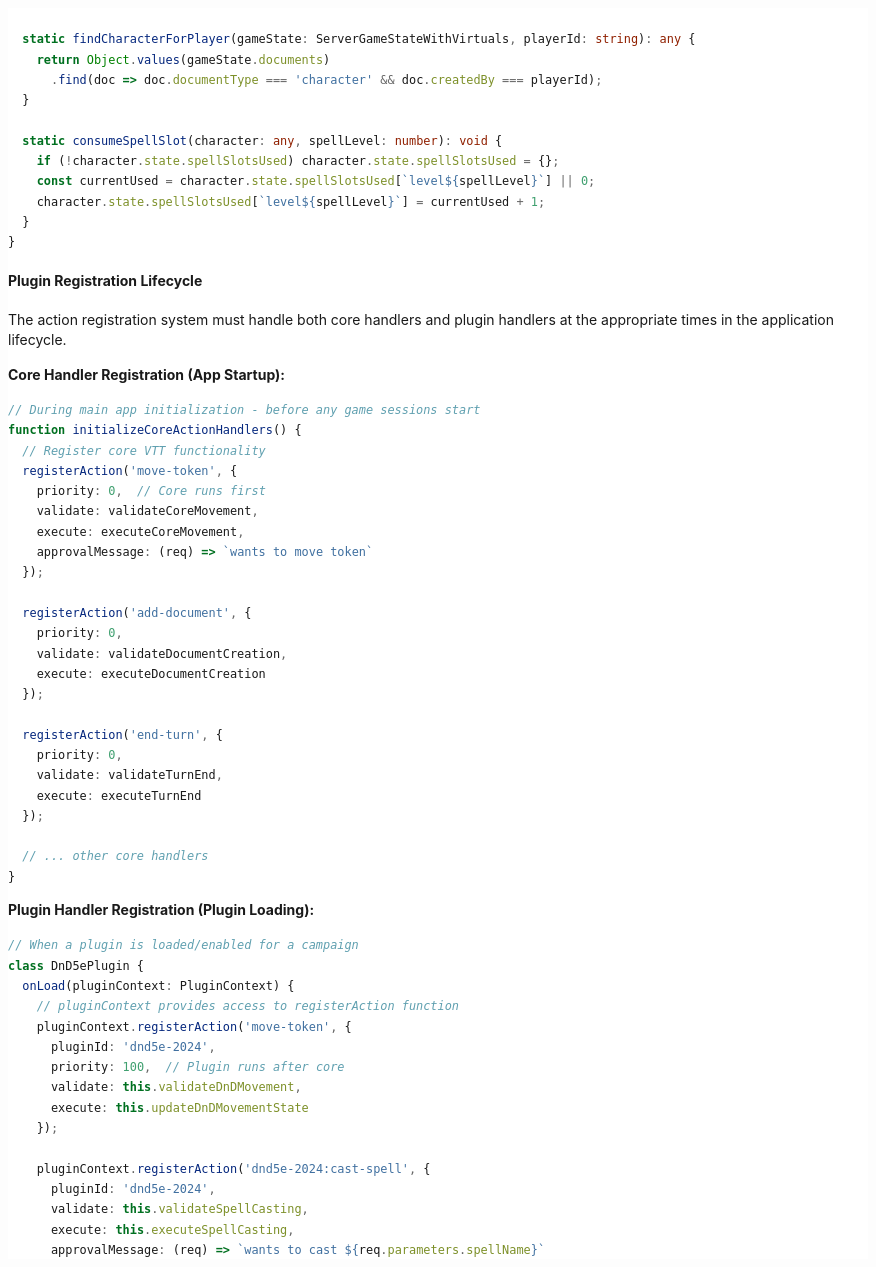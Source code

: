 ```typescript
  
  static findCharacterForPlayer(gameState: ServerGameStateWithVirtuals, playerId: string): any {
    return Object.values(gameState.documents)
      .find(doc => doc.documentType === 'character' && doc.createdBy === playerId);
  }
  
  static consumeSpellSlot(character: any, spellLevel: number): void {
    if (!character.state.spellSlotsUsed) character.state.spellSlotsUsed = {};
    const currentUsed = character.state.spellSlotsUsed[`level${spellLevel}`] || 0;
    character.state.spellSlotsUsed[`level${spellLevel}`] = currentUsed + 1;
  }
}
```

#### Plugin Registration Lifecycle

The action registration system must handle both core handlers and plugin handlers at the appropriate times in the application lifecycle.

**Core Handler Registration (App Startup):**
```typescript
// During main app initialization - before any game sessions start
function initializeCoreActionHandlers() {
  // Register core VTT functionality
  registerAction('move-token', {
    priority: 0,  // Core runs first
    validate: validateCoreMovement,
    execute: executeCoreMovement,
    approvalMessage: (req) => `wants to move token`
  });
  
  registerAction('add-document', {
    priority: 0,
    validate: validateDocumentCreation,
    execute: executeDocumentCreation
  });
  
  registerAction('end-turn', {
    priority: 0,
    validate: validateTurnEnd,
    execute: executeTurnEnd
  });
  
  // ... other core handlers
}
```

**Plugin Handler Registration (Plugin Loading):**
```typescript
// When a plugin is loaded/enabled for a campaign
class DnD5ePlugin {
  onLoad(pluginContext: PluginContext) {
    // pluginContext provides access to registerAction function
    pluginContext.registerAction('move-token', {
      pluginId: 'dnd5e-2024',
      priority: 100,  // Plugin runs after core
      validate: this.validateDnDMovement,
      execute: this.updateDnDMovementState
    });
    
    pluginContext.registerAction('dnd5e-2024:cast-spell', {
      pluginId: 'dnd5e-2024',
      validate: this.validateSpellCasting,
      execute: this.executeSpellCasting,
      approvalMessage: (req) => `wants to cast ${req.parameters.spellName}`
```